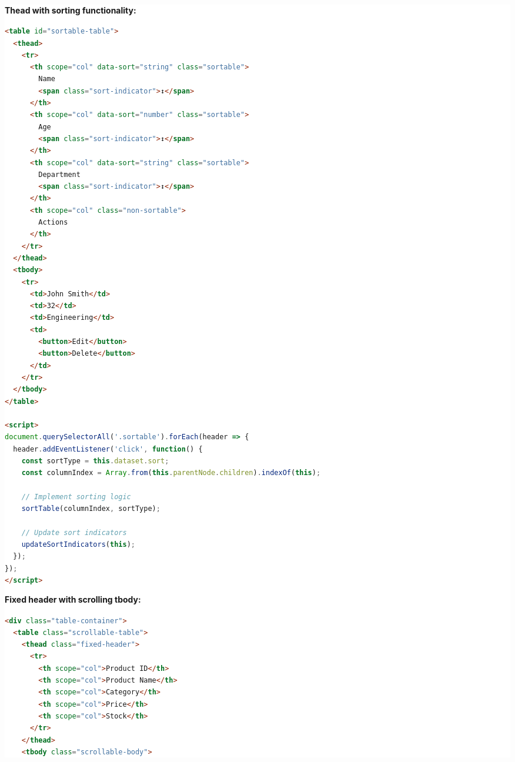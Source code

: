 **Thead with sorting functionality:**
```html
<table id="sortable-table">
  <thead>
    <tr>
      <th scope="col" data-sort="string" class="sortable">
        Name 
        <span class="sort-indicator">↕</span>
      </th>
      <th scope="col" data-sort="number" class="sortable">
        Age
        <span class="sort-indicator">↕</span>
      </th>
      <th scope="col" data-sort="string" class="sortable">
        Department
        <span class="sort-indicator">↕</span>
      </th>
      <th scope="col" class="non-sortable">
        Actions
      </th>
    </tr>
  </thead>
  <tbody>
    <tr>
      <td>John Smith</td>
      <td>32</td>
      <td>Engineering</td>
      <td>
        <button>Edit</button>
        <button>Delete</button>
      </td>
    </tr>
  </tbody>
</table>

<script>
document.querySelectorAll('.sortable').forEach(header => {
  header.addEventListener('click', function() {
    const sortType = this.dataset.sort;
    const columnIndex = Array.from(this.parentNode.children).indexOf(this);
    
    // Implement sorting logic
    sortTable(columnIndex, sortType);
    
    // Update sort indicators
    updateSortIndicators(this);
  });
});
</script>
```

**Fixed header with scrolling tbody:**
```html
<div class="table-container">
  <table class="scrollable-table">
    <thead class="fixed-header">
      <tr>
        <th scope="col">Product ID</th>
        <th scope="col">Product Name</th>
        <th scope="col">Category</th>
        <th scope="col">Price</th>
        <th scope="col">Stock</th>
      </tr>
    </thead>
    <tbody class="scrollable-body">
```